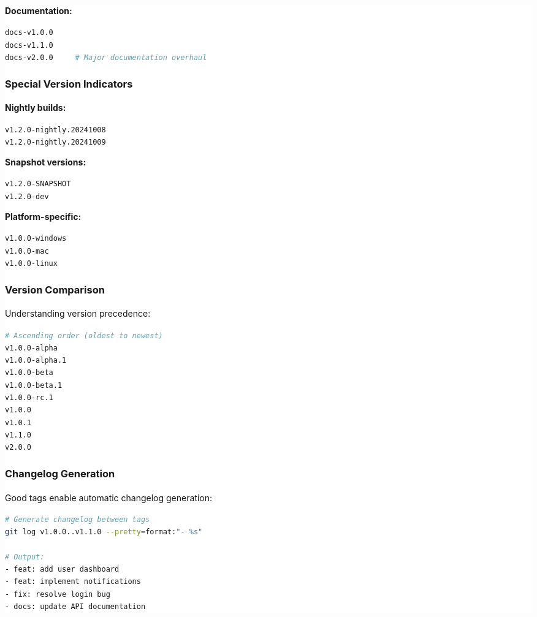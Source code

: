**Documentation:**
```bash
docs-v1.0.0
docs-v1.1.0
docs-v2.0.0     # Major documentation overhaul
```

### Special Version Indicators

**Nightly builds:**
```bash
v1.2.0-nightly.20241008
v1.2.0-nightly.20241009
```

**Snapshot versions:**
```bash
v1.2.0-SNAPSHOT
v1.2.0-dev
```

**Platform-specific:**
```bash
v1.0.0-windows
v1.0.0-mac
v1.0.0-linux
```

### Version Comparison

Understanding version precedence:

```bash
# Ascending order (oldest to newest)
v1.0.0-alpha
v1.0.0-alpha.1
v1.0.0-beta
v1.0.0-beta.1
v1.0.0-rc.1
v1.0.0
v1.0.1
v1.1.0
v2.0.0
```

### Changelog Generation

Good tags enable automatic changelog generation:

```bash
# Generate changelog between tags
git log v1.0.0..v1.1.0 --pretty=format:"- %s"

# Output:
- feat: add user dashboard
- feat: implement notifications
- fix: resolve login bug
- docs: update API documentation
```
